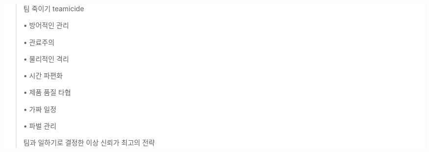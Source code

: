 
> 팀 죽이기 teamicide
>
> • 방어적인 관리
>
> • 관료주의
>
> • 물리적인 격리
>
> • 시간 파편화
>
> • 제품 품질 타협
>
> • 가짜 일정
>
> • 파벌 관리
>
> 팀과 일하기로 결정한 이상 신뢰가 최고의 전략

